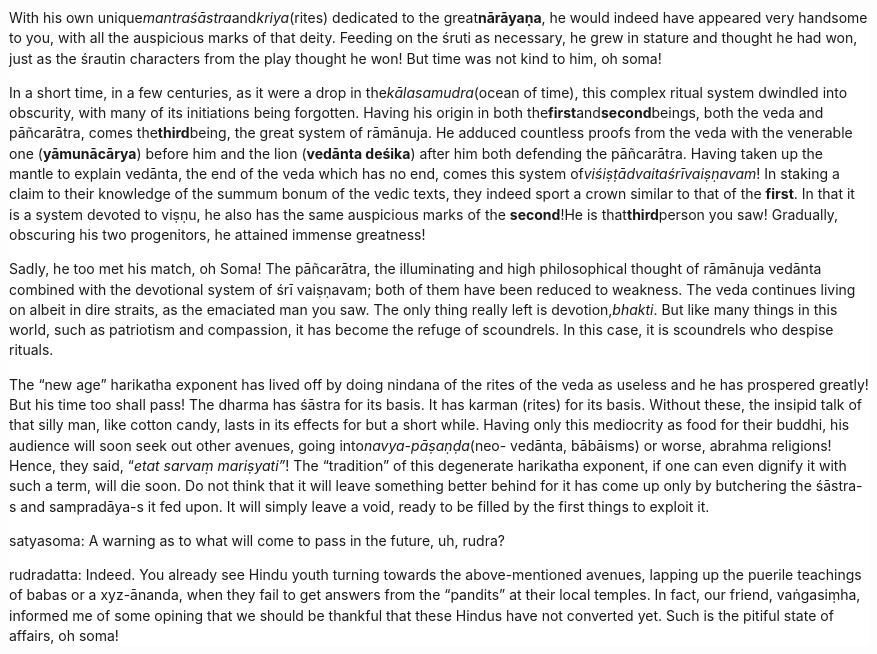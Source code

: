 With his own unique*mantraśāstra*and*kriya*(rites) dedicated to the
great**nārāyaṇa**, he would indeed have appeared very handsome to you,
with all the auspicious marks of that deity. Feeding on the śruti as
necessary, he grew in stature and thought he had won, just as the
śrautin characters from the play thought he won! But time was not kind
to him, oh soma!

In a short time, in a few centuries, as it were a drop in
the*kālasamudra*(ocean of time), this complex ritual system dwindled
into obscurity, with many of its initiations being forgotten. Having his
origin in both the**first**and**second**beings, both the veda and
pāñcarātra, comes the**third**being, the great system of rāmānuja. He
adduced countless proofs from the veda with the venerable one
(**yāmunācārya**) before him and the lion (**vedānta deśika**) after him
both defending the pāñcarātra. Having taken up the mantle to explain
vedānta, the end of the veda which has no end, comes this system
of*viśiṣṭādvaitaśrīvaiṣṇavam*! In staking a claim to their knowledge
of the summum bonum of the vedic texts, they indeed sport a crown
similar to that of the **first**. In that it is a system devoted to
viṣṇu, he also has the same auspicious marks of the **second**!He is
that**third**person you saw! Gradually, obscuring his two progenitors,
he attained immense greatness!

Sadly, he too met his match, oh Soma! The pāñcarātra, the illuminating
and high philosophical thought of rāmānuja vedānta combined with the
devotional system of śrī vaiṣṇavam; both of them have been reduced to
weakness. The veda continues living on albeit in dire straits, as the
emaciated man you saw. The only thing really left is devotion,*bhakti*.
But like many things in this world, such as patriotism and compassion,
it has become the refuge of scoundrels. In this case, it is scoundrels
who despise rituals.

The “new age” harikatha exponent has lived off by doing nindana of the
rites of the veda as useless and he has prospered greatly! But his time
too shall pass! The dharma has śāstra for its basis. It has karman
(rites) for its basis. Without these, the insipid talk of that silly
man, like cotton candy, lasts in its effects for but a short while.
Having only this mediocrity as food for their buddhi, his audience will
soon seek out other avenues, going into*navya-pāṣaṇḍa*(neo- vedānta,
bābāisms) or worse, abrahma religions! Hence, they said, “*etat sarvaṃ
mariṣyati”*! The “tradition” of this degenerate harikatha exponent, if
one can even dignify it with such a term, will die soon. Do not think
that it will leave something better behind for it has come up only by
butchering the śāstra-s and sampradāya-s it fed upon. It will simply
leave a void, ready to be filled by the first things to exploit it.

satyasoma: A warning as to what will come to pass in the future, uh,
rudra?

rudradatta: Indeed. You already see Hindu youth turning towards the
above-mentioned avenues, lapping up the puerile teachings of babas or a
xyz-ānanda, when they fail to get answers from the “pandits” at their
local temples. In fact, our friend, vaṅgasiṃha, informed me of some
opining that we should be thankful that these Hindus have not converted
yet. Such is the pitiful state of affairs, oh soma!
